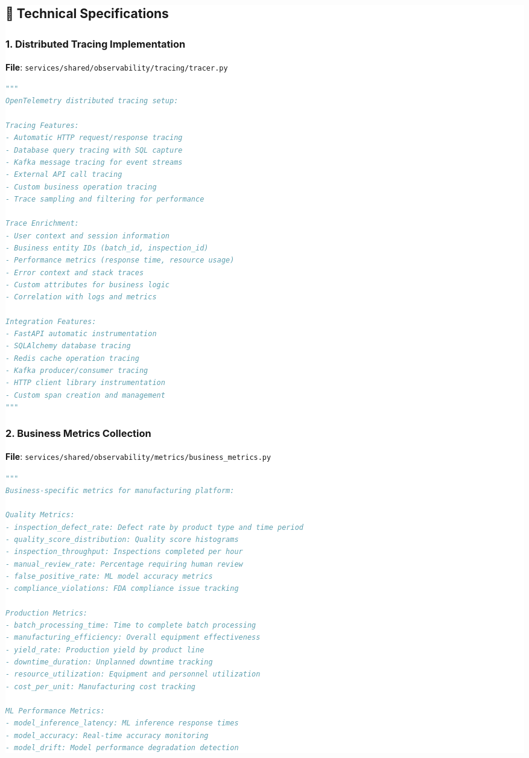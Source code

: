 ## 🔧 Technical Specifications

### 1. Distributed Tracing Implementation

**File**: `services/shared/observability/tracing/tracer.py`

```python
"""
OpenTelemetry distributed tracing setup:

Tracing Features:
- Automatic HTTP request/response tracing
- Database query tracing with SQL capture
- Kafka message tracing for event streams
- External API call tracing
- Custom business operation tracing
- Trace sampling and filtering for performance

Trace Enrichment:
- User context and session information
- Business entity IDs (batch_id, inspection_id)
- Performance metrics (response time, resource usage)
- Error context and stack traces
- Custom attributes for business logic
- Correlation with logs and metrics

Integration Features:
- FastAPI automatic instrumentation
- SQLAlchemy database tracing
- Redis cache operation tracing
- Kafka producer/consumer tracing
- HTTP client library instrumentation
- Custom span creation and management
"""
```

### 2. Business Metrics Collection

**File**: `services/shared/observability/metrics/business_metrics.py`

```python
"""
Business-specific metrics for manufacturing platform:

Quality Metrics:
- inspection_defect_rate: Defect rate by product type and time period
- quality_score_distribution: Quality score histograms
- inspection_throughput: Inspections completed per hour
- manual_review_rate: Percentage requiring human review
- false_positive_rate: ML model accuracy metrics
- compliance_violations: FDA compliance issue tracking

Production Metrics:
- batch_processing_time: Time to complete batch processing
- manufacturing_efficiency: Overall equipment effectiveness
- yield_rate: Production yield by product line
- downtime_duration: Unplanned downtime tracking
- resource_utilization: Equipment and personnel utilization
- cost_per_unit: Manufacturing cost tracking

ML Performance Metrics:
- model_inference_latency: ML inference response times
- model_accuracy: Real-time accuracy monitoring
- model_drift: Model performance degradation detection
```